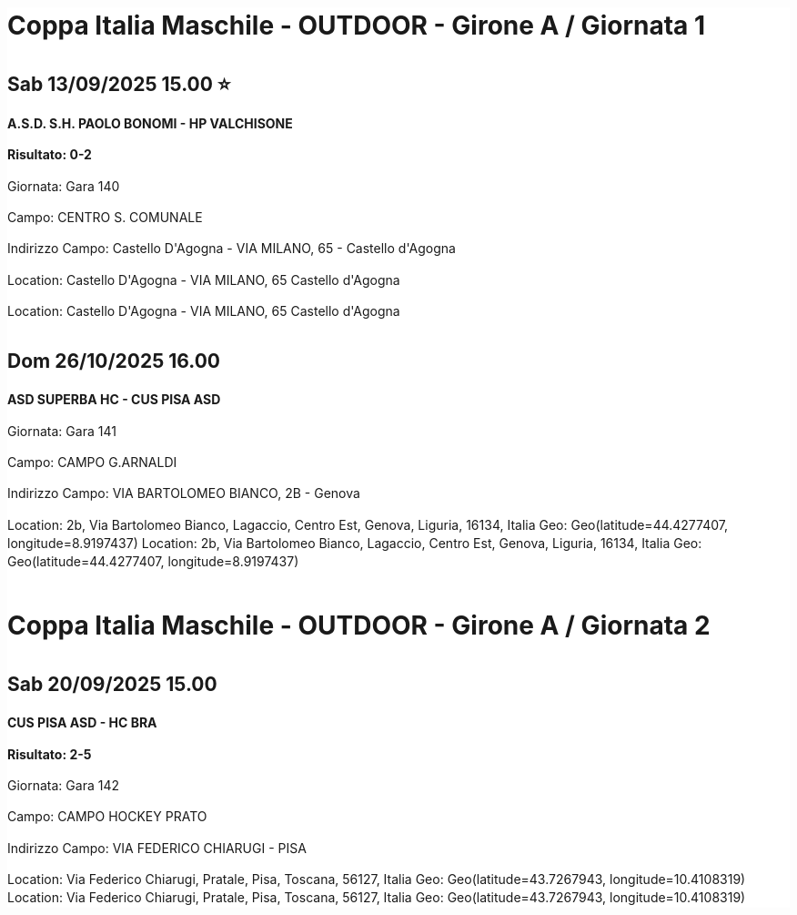 

# Coppa Italia Maschile - OUTDOOR  - Girone A / Giornata 1


## Sab 13/09/2025 15.00 ⭐

<strong>A.S.D. S.H. PAOLO BONOMI - HP VALCHISONE</strong>

**Risultato: 0-2**

Giornata: Gara 140

Campo: CENTRO S. COMUNALE 

Indirizzo Campo:  Castello D'Agogna - VIA MILANO, 65 - Castello d'Agogna

Location:  Castello D'Agogna - VIA MILANO, 65 Castello d'Agogna


Location:  Castello D'Agogna - VIA MILANO, 65 Castello d'Agogna




## Dom 26/10/2025 16.00

<strong>ASD SUPERBA HC - CUS PISA ASD</strong>

Giornata: Gara 141

Campo: CAMPO G.ARNALDI 

Indirizzo Campo:  VIA BARTOLOMEO BIANCO, 2B - Genova

Location: 2b, Via Bartolomeo Bianco, Lagaccio, Centro Est, Genova, Liguria, 16134, Italia
Geo: Geo(latitude=44.4277407, longitude=8.9197437)
Location: 2b, Via Bartolomeo Bianco, Lagaccio, Centro Est, Genova, Liguria, 16134, Italia
Geo: Geo(latitude=44.4277407, longitude=8.9197437)



# Coppa Italia Maschile - OUTDOOR  - Girone A / Giornata 2

## Sab 20/09/2025 15.00

<strong>CUS PISA ASD - HC BRA</strong>

**Risultato: 2-5**

Giornata: Gara 142

Campo: CAMPO HOCKEY PRATO 

Indirizzo Campo:  VIA FEDERICO CHIARUGI - PISA

Location: Via Federico Chiarugi, Pratale, Pisa, Toscana, 56127, Italia
Geo: Geo(latitude=43.7267943, longitude=10.4108319)
Location: Via Federico Chiarugi, Pratale, Pisa, Toscana, 56127, Italia
Geo: Geo(latitude=43.7267943, longitude=10.4108319)
